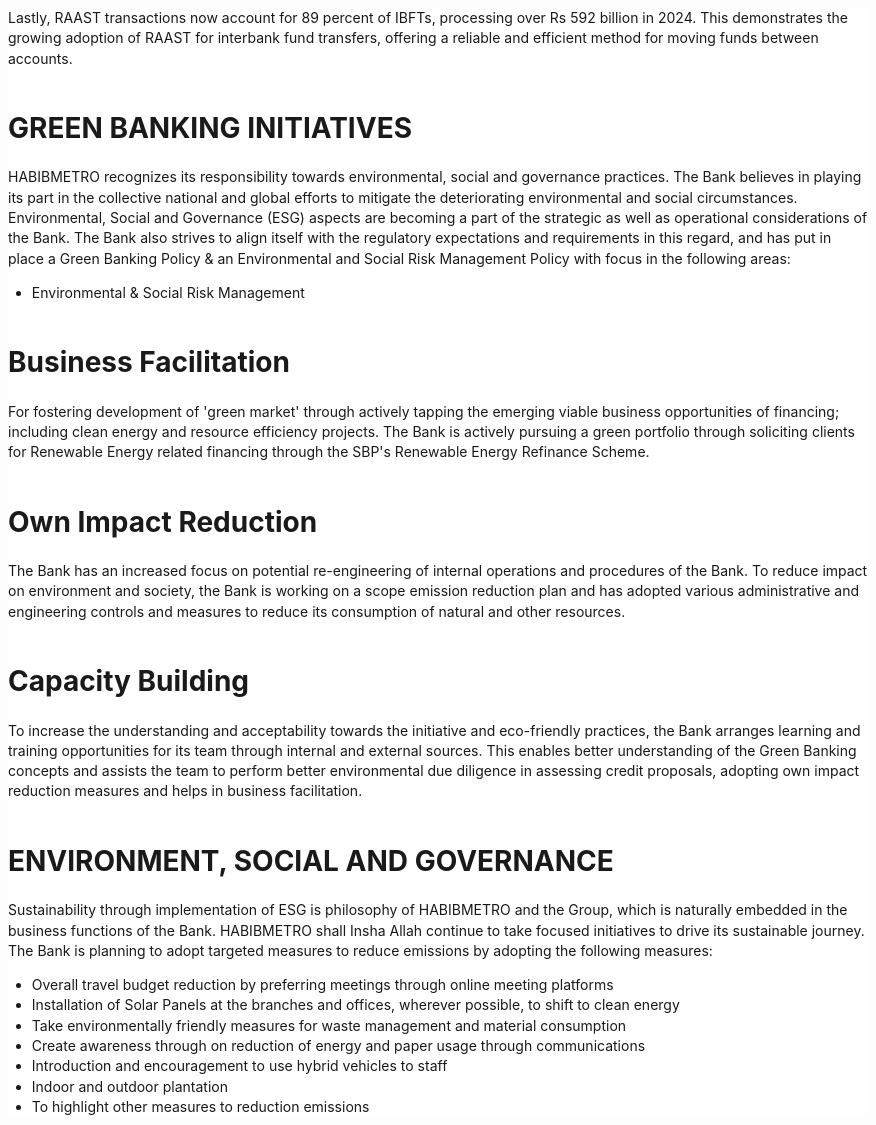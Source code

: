 Lastly, RAAST transactions now account for 89 percent of IBFTs, processing over Rs 592 billion in 2024. This demonstrates the growing adoption of RAAST for interbank fund transfers, offering a reliable and efficient method for moving funds between accounts.

# GREEN BANKING INITIATIVES

HABIBMETRO recognizes its responsibility towards environmental, social and governance practices. The Bank believes in playing its part in the collective national and global efforts to mitigate the deteriorating environmental and social circumstances. Environmental, Social and Governance (ESG) aspects are becoming a part of the strategic as well as operational considerations of the Bank. The Bank also strives to align itself with the regulatory expectations and requirements in this regard, and has put in place a Green Banking Policy & an Environmental and Social Risk Management Policy with focus in the following areas:

- Environmental & Social Risk Management

# Business Facilitation

For fostering development of 'green market' through actively tapping the emerging viable business opportunities of financing; including clean energy and resource efficiency projects. The Bank is actively pursuing a green portfolio through soliciting clients for Renewable Energy related financing through the SBP's Renewable Energy Refinance Scheme.

# Own Impact Reduction

The Bank has an increased focus on potential re-engineering of internal operations and procedures of the Bank. To reduce impact on environment and society, the Bank is working on a scope emission reduction plan and has adopted various administrative and engineering controls and measures to reduce its consumption of natural and other resources.

# Capacity Building

To increase the understanding and acceptability towards the initiative and eco-friendly practices, the Bank arranges learning and training opportunities for its team through internal and external sources. This enables better understanding of the Green Banking concepts and assists the team to perform better environmental due diligence in assessing credit proposals, adopting own impact reduction measures and helps in business facilitation.

# ENVIRONMENT, SOCIAL AND GOVERNANCE

Sustainability through implementation of ESG is philosophy of HABIBMETRO and the Group, which is naturally embedded in the business functions of the Bank. HABIBMETRO shall Insha Allah continue to take focused initiatives to drive its sustainable journey. The Bank is planning to adopt targeted measures to reduce emissions by adopting the following measures:

- Overall travel budget reduction by preferring meetings through online meeting platforms
- Installation of Solar Panels at the branches and offices, wherever possible, to shift to clean energy
- Take environmentally friendly measures for waste management and material consumption
- Create awareness through on reduction of energy and paper usage through communications
- Introduction and encouragement to use hybrid vehicles to staff
- Indoor and outdoor plantation
- To highlight other measures to reduction emissions

